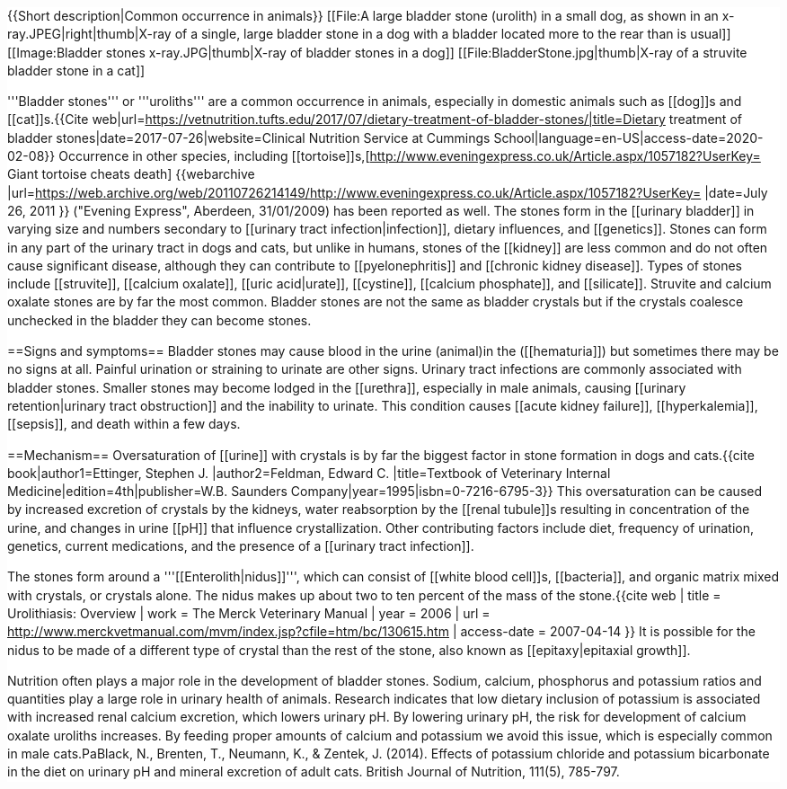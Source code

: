 {{Short description|Common occurrence in animals}}
[[File:A large bladder stone (urolith) in a small dog, as shown in an x-ray.JPEG|right|thumb|X-ray of a single, large bladder stone in a dog with a bladder located more to the rear than is usual]]
[[Image:Bladder stones x-ray.JPG|thumb|X-ray of bladder stones in a dog]]
[[File:BladderStone.jpg|thumb|X-ray of a struvite bladder stone in a cat]]

'''Bladder stones''' or '''uroliths''' are a common occurrence in animals, especially in domestic animals such as [[dog]]s and [[cat]]s.<ref>{{Cite web|url=https://vetnutrition.tufts.edu/2017/07/dietary-treatment-of-bladder-stones/|title=Dietary treatment of bladder stones|date=2017-07-26|website=Clinical Nutrition Service at Cummings School|language=en-US|access-date=2020-02-08}}</ref> Occurrence in other species, including [[tortoise]]s,<ref>[http://www.eveningexpress.co.uk/Article.aspx/1057182?UserKey= Giant tortoise cheats death] {{webarchive |url=https://web.archive.org/web/20110726214149/http://www.eveningexpress.co.uk/Article.aspx/1057182?UserKey= |date=July 26, 2011 }} ("Evening Express", Aberdeen, 31/01/2009)</ref> has been reported as well. The stones form in the [[urinary bladder]] in varying size and numbers secondary to [[urinary tract infection|infection]], dietary influences, and [[genetics]].  Stones can form in any part of the urinary tract in dogs and cats, but unlike in humans, stones of the [[kidney]] are less common and do not often cause significant disease, although they can contribute to [[pyelonephritis]] and [[chronic kidney disease]].  Types of stones include [[struvite]], [[calcium oxalate]], [[uric acid|urate]], [[cystine]], [[calcium phosphate]], and [[silicate]].  Struvite and calcium oxalate stones are by far the most common.  Bladder stones are not the same as bladder crystals but if the crystals coalesce unchecked in the bladder they can become stones.

==Signs and symptoms==
Bladder stones may cause blood in the urine (animal)in the ([[hematuria]]) but sometimes there may be no signs at all.  Painful urination or straining to urinate are other signs.  Urinary tract infections are commonly associated with bladder stones.  Smaller stones may become lodged in the [[urethra]], especially in male animals, causing [[urinary retention|urinary tract obstruction]] and the inability to urinate.  This condition causes [[acute kidney failure]], [[hyperkalemia]], [[sepsis]], and death within a few days.

==Mechanism==
Oversaturation of [[urine]] with crystals is by far the biggest factor in stone formation in dogs and cats.<ref name=Ettinger_1995>{{cite book|author1=Ettinger, Stephen J. |author2=Feldman, Edward C. |title=Textbook of Veterinary Internal Medicine|edition=4th|publisher=W.B. Saunders Company|year=1995|isbn=0-7216-6795-3}}</ref> This oversaturation can be caused by increased excretion of crystals by the kidneys, water reabsorption by the [[renal tubule]]s resulting in concentration of the urine, and changes in urine [[pH]] that influence crystallization.  Other contributing factors include diet, frequency of urination, genetics, current medications, and the presence of a [[urinary tract infection]].

The stones form around a '''[[Enterolith|nidus]]''', which can consist of [[white blood cell]]s, [[bacteria]], and organic matrix mixed with crystals, or crystals alone.  The nidus makes up about two to ten percent of the mass of the stone.<ref name=Merck1>{{cite web | title = Urolithiasis: Overview | work = The Merck Veterinary Manual | year = 2006 | url = http://www.merckvetmanual.com/mvm/index.jsp?cfile=htm/bc/130615.htm | access-date = 2007-04-14 }}</ref>  It is possible for the nidus to be made of a different type of crystal than the rest of the stone, also known as [[epitaxy|epitaxial growth]].

Nutrition often plays a major role in the development of bladder stones. Sodium, calcium, phosphorus and potassium ratios and quantities play a large role in urinary health of animals. Research indicates that low dietary inclusion of potassium is associated with increased renal calcium excretion, which lowers urinary pH. By lowering urinary pH, the risk for development of calcium oxalate uroliths increases. By feeding proper amounts of calcium and potassium we avoid this issue, which is especially common in male cats.<ref>PaBlack, N., Brenten, T., Neumann, K., & Zentek, J. (2014). Effects of potassium chloride and potassium bicarbonate in the diet on urinary pH and mineral excretion of adult cats. British Journal of Nutrition, 111(5), 785-797.</ref>
